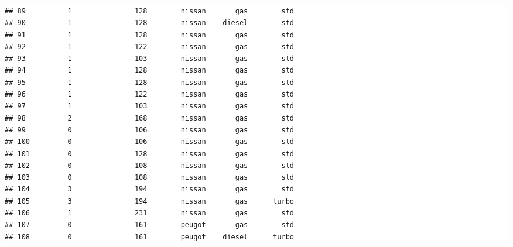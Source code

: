     ## 89          1               128        nissan       gas        std
    ## 90          1               128        nissan    diesel        std
    ## 91          1               128        nissan       gas        std
    ## 92          1               122        nissan       gas        std
    ## 93          1               103        nissan       gas        std
    ## 94          1               128        nissan       gas        std
    ## 95          1               128        nissan       gas        std
    ## 96          1               122        nissan       gas        std
    ## 97          1               103        nissan       gas        std
    ## 98          2               168        nissan       gas        std
    ## 99          0               106        nissan       gas        std
    ## 100         0               106        nissan       gas        std
    ## 101         0               128        nissan       gas        std
    ## 102         0               108        nissan       gas        std
    ## 103         0               108        nissan       gas        std
    ## 104         3               194        nissan       gas        std
    ## 105         3               194        nissan       gas      turbo
    ## 106         1               231        nissan       gas        std
    ## 107         0               161        peugot       gas        std
    ## 108         0               161        peugot    diesel      turbo